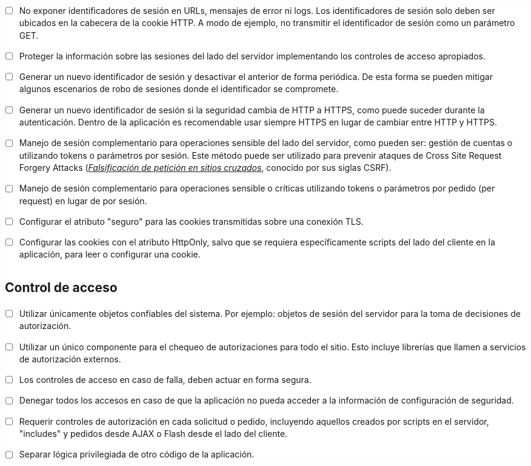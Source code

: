 - [ ]   No exponer identificadores de sesión en URLs, mensajes de error ni
    logs. Los identificadores de sesión solo deben ser ubicados en la
    cabecera de la cookie HTTP. A modo de ejemplo, no transmitir el
    identificador de sesión como un parámetro GET.

- [ ]   Proteger la información sobre las sesiones del lado del servidor
    implementando los controles de acceso apropiados.

- [ ]   Generar un nuevo identificador de sesión y desactivar el anterior de
    forma periódica. De esta forma se pueden mitigar algunos escenarios
    de robo de sesiones donde el identificador se compromete.

- [ ]   Generar un nuevo identificador de sesión si la seguridad cambia de
    HTTP a HTTPS, como puede suceder durante la autenticación. Dentro de
    la aplicación es recomendable usar siempre HTTPS en lugar de cambiar
    entre HTTP y HTTPS.

- [ ]   Manejo de sesión complementario para operaciones sensible del lado
    del servidor, como pueden ser: gestión de cuentas o utilizando
    tokens o parámetros por sesión. Este método puede ser utilizado para
    prevenir ataques de Cross Site Request Forgery Attacks
    ([*Falsificación de petición en sitios cruzados*](#CSRF), conocido
    por sus siglas CSRF).

- [ ]   Manejo de sesión complementario para operaciones sensible o críticas
    utilizando tokens o parámetros por pedido (per request) en lugar de
    por sesión.

- [ ]   Configurar el atributo "seguro" para las cookies transmitidas sobre
    una conexión TLS.

- [ ]   Configurar las cookies con el atributo HttpOnly, salvo que se
    requiera específicamente scripts del lado del cliente en la
    aplicación, para leer o configurar una cookie.

## Control de acceso

- [ ]   Utilizar únicamente objetos confiables del sistema. Por ejemplo:
    objetos de sesión del servidor para la toma de decisiones de
    autorización.

- [ ]   Utilizar un único componente para el chequeo de autorizaciones para
    todo el sitio. Esto incluye librerías que llamen a servicios de
    autorización externos.

- [ ]   Los controles de acceso en caso de falla, deben actuar en forma
    segura.

- [ ]   Denegar todos los accesos en caso de que la aplicación no pueda
    acceder a la información de configuración de seguridad.

- [ ]   Requerir controles de autorización en cada solicitud o pedido,
    incluyendo aquellos creados por scripts en el servidor, "includes" y
    pedidos desde AJAX o Flash desde el lado del cliente.

- [ ]   Separar lógica privilegiada de otro código de la aplicación.
